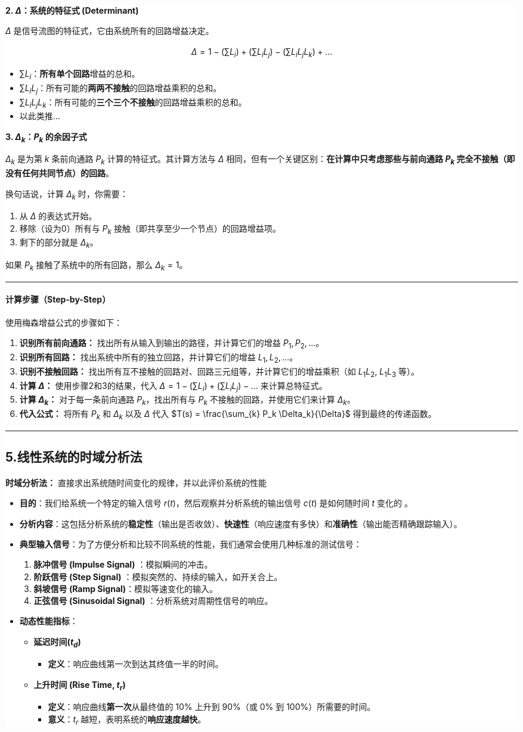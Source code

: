 **2. $\Delta$：系统的特征式 (Determinant)**

$\Delta$ 是信号流图的特征式，它由系统所有的回路增益决定。

$$\Delta = 1 - (\sum L_i) + (\sum L_i L_j) - (\sum L_i L_j L_k) + \dots$$

* $\sum L_i$：**所有单个回路**增益的总和。
* $\sum L_i L_j$：所有可能的**两两不接触**的回路增益乘积的总和。
* $\sum L_i L_j L_k$：所有可能的**三个三个不接触**的回路增益乘积的总和。
* 以此类推...

**3. $\Delta_k$：$P_k$ 的余因子式**

$\Delta_k$ 是为第 $k$ 条前向通路 $P_k$ 计算的特征式。其计算方法与 $\Delta$ 相同，但有一个关键区别：**在计算中只考虑那些与前向通路 $P_k$ 完全不接触（即没有任何共同节点）的回路**。

换句话说，计算 $\Delta_k$ 时，你需要：
1.  从 $\Delta$ 的表达式开始。
2.  移除（设为0）所有与 $P_k$ 接触（即共享至少一个节点）的回路增益项。
3.  剩下的部分就是 $\Delta_k$。

如果 $P_k$ 接触了系统中的所有回路，那么 $\Delta_k = 1$。

---

#### 计算步骤（Step-by-Step）

使用梅森增益公式的步骤如下：

1.  **识别所有前向通路：** 找出所有从输入到输出的路径，并计算它们的增益 $P_1, P_2, \dots$。
2.  **识别所有回路：** 找出系统中所有的独立回路，并计算它们的增益 $L_1, L_2, \dots$。
3.  **识别不接触回路：** 找出所有互不接触的回路对、回路三元组等，并计算它们的增益乘积（如 $L_1 L_2$, $L_1 L_3$ 等）。
4.  **计算 $\Delta$：** 使用步骤2和3的结果，代入 $\Delta = 1 - (\sum L_i) + (\sum L_i L_j) - \dots$ 来计算总特征式。
5.  **计算 $\Delta_k$：** 对于每一条前向通路 $P_k$，找出所有与 $P_k$ 不接触的回路，并使用它们来计算 $\Delta_k$。
6.  **代入公式：** 将所有 $P_k$ 和 $\Delta_k$ 以及 $\Delta$ 代入 $T(s) = \frac{\sum_{k} P_k \Delta_k}{\Delta}$ 得到最终的传递函数。

---

## 5.线性系统的时域分析法

**时域分析法：**
直接求出系统随时间变化的规律，并以此评价系统的性能

* **目的**：我们给系统一个特定的输入信号 $r(t)$，然后观察并分析系统的输出信号 $c(t)$ 是如何随时间 $t$ 变化的 。
* **分析内容**：这包括分析系统的**稳定性**（输出是否收敛）、**快速性**（响应速度有多快）和**准确性**（输出能否精确跟踪输入）。
* **典型输入信号**：为了方便分析和比较不同系统的性能，我们通常会使用几种标准的测试信号：
    1.  **脉冲信号 (Impulse Signal)** ：模拟瞬间的冲击。
    2.  **阶跃信号 (Step Signal)** ：模拟突然的、持续的输入，如开关合上。
    3.  **斜坡信号 (Ramp Signal)**：模拟等速变化的输入。
    4.  **正弦信号 (Sinusoidal Signal)** ：分析系统对周期性信号的响应。
   
* **动态性能指标**：
    * **延迟时间($t_d$)**
      * **定义**：响应曲线第一次到达其终值一半的时间。
  
    * **上升时间 (Rise Time, $t_r$)**
      * **定义**：响应曲线**第一次**从最终值的 10% 上升到 90%（或 0% 到 100%）所需要的时间。
      * **意义**：$t_r$ 越短，表明系统的**响应速度越快**。

